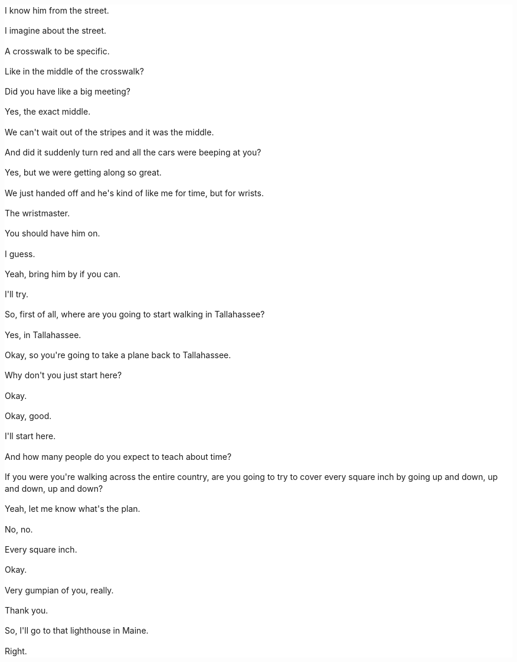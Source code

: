 I know him from the street.

I imagine about the street.

A crosswalk to be specific.

Like in the middle of the crosswalk?

Did you have like a big meeting?

Yes, the exact middle.

We can't wait out of the stripes and it was the middle.

And did it suddenly turn red and all the cars were beeping at you?

Yes, but we were getting along so great.

We just handed off and he's kind of like me for time, but for wrists.

The wristmaster.

You should have him on.

I guess.

Yeah, bring him by if you can.

I'll try.

So, first of all, where are you going to start walking in Tallahassee?

Yes, in Tallahassee.

Okay, so you're going to take a plane back to Tallahassee.

Why don't you just start here?

Okay.

Okay, good.

I'll start here.

And how many people do you expect to teach about time?

If you were you're walking across the entire country, are you going to try to cover every square inch by going up and down, up and down, up and down?

Yeah, let me know what's the plan.

No, no.

Every square inch.

Okay.

Very gumpian of you, really.

Thank you.

So, I'll go to that lighthouse in Maine.

Right.
